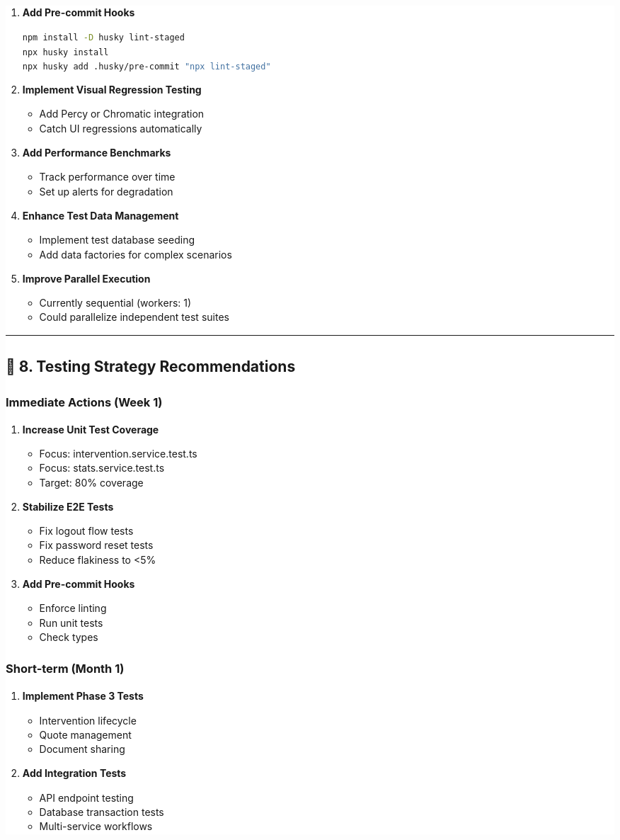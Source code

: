 1. **Add Pre-commit Hooks**
   ```bash
   npm install -D husky lint-staged
   npx husky install
   npx husky add .husky/pre-commit "npx lint-staged"
   ```

2. **Implement Visual Regression Testing**
   - Add Percy or Chromatic integration
   - Catch UI regressions automatically

3. **Add Performance Benchmarks**
   - Track performance over time
   - Set up alerts for degradation

4. **Enhance Test Data Management**
   - Implement test database seeding
   - Add data factories for complex scenarios

5. **Improve Parallel Execution**
   - Currently sequential (workers: 1)
   - Could parallelize independent test suites

---

## 🎯 8. Testing Strategy Recommendations

### Immediate Actions (Week 1)

1. **Increase Unit Test Coverage**
   - Focus: intervention.service.test.ts
   - Focus: stats.service.test.ts
   - Target: 80% coverage

2. **Stabilize E2E Tests**
   - Fix logout flow tests
   - Fix password reset tests
   - Reduce flakiness to <5%

3. **Add Pre-commit Hooks**
   - Enforce linting
   - Run unit tests
   - Check types

### Short-term (Month 1)

1. **Implement Phase 3 Tests**
   - Intervention lifecycle
   - Quote management
   - Document sharing

2. **Add Integration Tests**
   - API endpoint testing
   - Database transaction tests
   - Multi-service workflows
